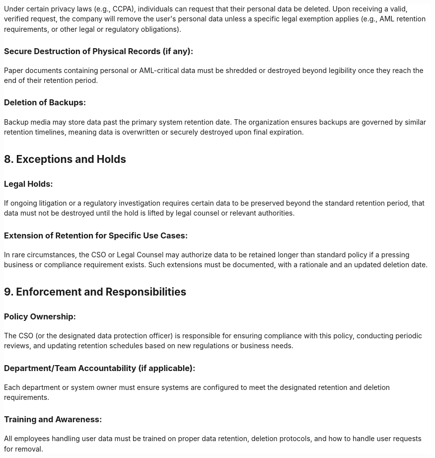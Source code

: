 Under certain privacy laws (e.g., CCPA), individuals can request that
their personal data be deleted. Upon receiving a valid, verified
request, the company will remove the user's personal data unless a
specific legal exemption applies (e.g., AML retention requirements, or
other legal or regulatory obligations).

### Secure Destruction of Physical Records (if any):

Paper documents containing personal or AML-critical data must be
shredded or destroyed beyond legibility once they reach the end of their
retention period.

### Deletion of Backups:

Backup media may store data past the primary system retention date. The
organization ensures backups are governed by similar retention
timelines, meaning data is overwritten or securely destroyed upon final
expiration.

## 8. Exceptions and Holds

### Legal Holds:

If ongoing litigation or a regulatory investigation requires certain
data to be preserved beyond the standard retention period, that data
must not be destroyed until the hold is lifted by legal counsel or
relevant authorities.

### Extension of Retention for Specific Use Cases:

In rare circumstances, the CSO or Legal Counsel may authorize data to be
retained longer than standard policy if a pressing business or
compliance requirement exists. Such extensions must be documented, with
a rationale and an updated deletion date.

## 9. Enforcement and Responsibilities

### Policy Ownership:

The CSO (or the designated data protection officer) is responsible for
ensuring compliance with this policy, conducting periodic reviews, and
updating retention schedules based on new regulations or business needs.

### Department/Team Accountability (if applicable):

Each department or system owner must ensure systems are configured to
meet the designated retention and deletion requirements.

### Training and Awareness:

All employees handling user data must be trained on proper data
retention, deletion protocols, and how to handle user requests for
removal.
